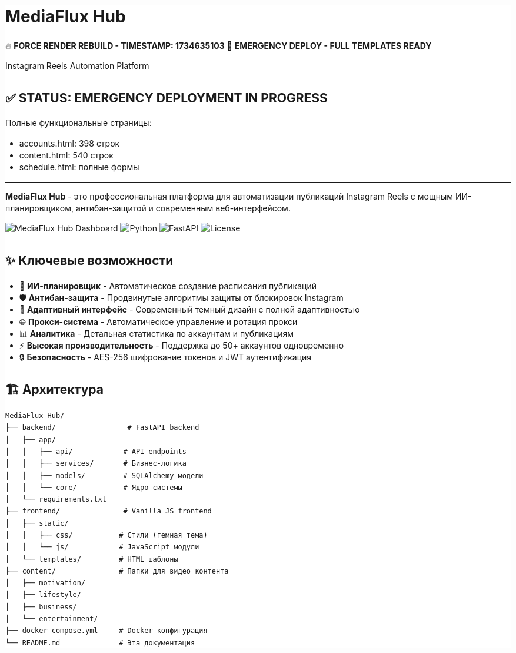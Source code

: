 # MediaFlux Hub

🔥 **FORCE RENDER REBUILD - TIMESTAMP: 1734635103**
🚨 **EMERGENCY DEPLOY - FULL TEMPLATES READY**

Instagram Reels Automation Platform

## ✅ STATUS: EMERGENCY DEPLOYMENT IN PROGRESS

Полные функциональные страницы:
- accounts.html: 398 строк
- content.html: 540 строк  
- schedule.html: полные формы

---

**MediaFlux Hub** - это профессиональная платформа для автоматизации публикаций Instagram Reels с мощным ИИ-планировщиком, антибан-защитой и современным веб-интерфейсом.

![MediaFlux Hub Dashboard](https://img.shields.io/badge/MediaFlux%20Hub-v1.0.0-blue?style=for-the-badge&logo=instagram)
![Python](https://img.shields.io/badge/Python-3.11+-green?style=for-the-badge&logo=python)
![FastAPI](https://img.shields.io/badge/FastAPI-Latest-teal?style=for-the-badge&logo=fastapi)
![License](https://img.shields.io/badge/License-MIT-yellow?style=for-the-badge)

## ✨ Ключевые возможности

- 🤖 **ИИ-планировщик** - Автоматическое создание расписания публикаций
- 🛡️ **Антибан-защита** - Продвинутые алгоритмы защиты от блокировок Instagram
- 📱 **Адаптивный интерфейс** - Современный темный дизайн с полной адаптивностью
- 🌐 **Прокси-система** - Автоматическое управление и ротация прокси
- 📊 **Аналитика** - Детальная статистика по аккаунтам и публикациям
- ⚡ **Высокая производительность** - Поддержка до 50+ аккаунтов одновременно
- 🔒 **Безопасность** - AES-256 шифрование токенов и JWT аутентификация

## 🏗️ Архитектура

```
MediaFlux Hub/
├── backend/                 # FastAPI backend
│   ├── app/
│   │   ├── api/            # API endpoints
│   │   ├── services/       # Бизнес-логика
│   │   ├── models/         # SQLAlchemy модели
│   │   └── core/           # Ядро системы
│   └── requirements.txt
├── frontend/               # Vanilla JS frontend
│   ├── static/
│   │   ├── css/           # Стили (темная тема)
│   │   └── js/            # JavaScript модули
│   └── templates/         # HTML шаблоны
├── content/               # Папки для видео контента
│   ├── motivation/
│   ├── lifestyle/
│   ├── business/
│   └── entertainment/
├── docker-compose.yml     # Docker конфигурация
└── README.md              # Эта документация
```
